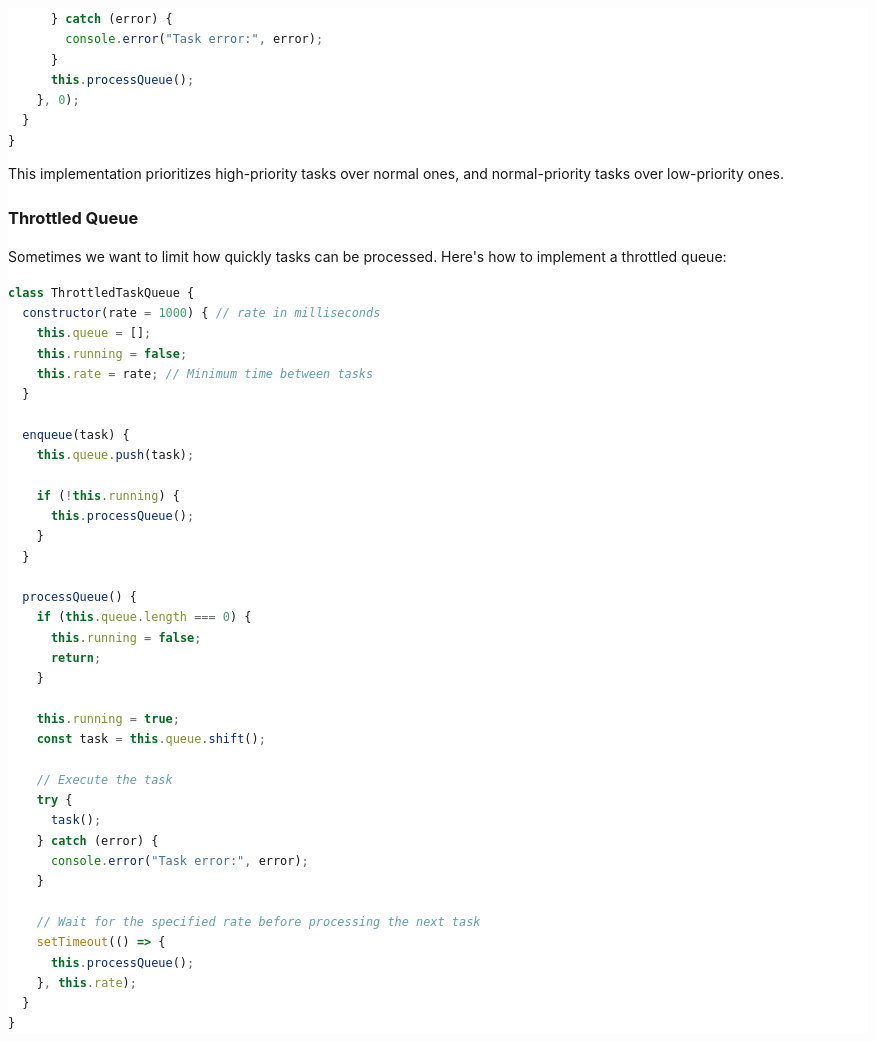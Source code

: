 ```javascript
      } catch (error) {
        console.error("Task error:", error);
      }
      this.processQueue();
    }, 0);
  }
}
```

This implementation prioritizes high-priority tasks over normal ones, and normal-priority tasks over low-priority ones.

### Throttled Queue

Sometimes we want to limit how quickly tasks can be processed. Here's how to implement a throttled queue:

```javascript
class ThrottledTaskQueue {
  constructor(rate = 1000) { // rate in milliseconds
    this.queue = [];
    this.running = false;
    this.rate = rate; // Minimum time between tasks
  }

  enqueue(task) {
    this.queue.push(task);
  
    if (!this.running) {
      this.processQueue();
    }
  }

  processQueue() {
    if (this.queue.length === 0) {
      this.running = false;
      return;
    }

    this.running = true;
    const task = this.queue.shift();

    // Execute the task
    try {
      task();
    } catch (error) {
      console.error("Task error:", error);
    }
  
    // Wait for the specified rate before processing the next task
    setTimeout(() => {
      this.processQueue();
    }, this.rate);
  }
}
```
